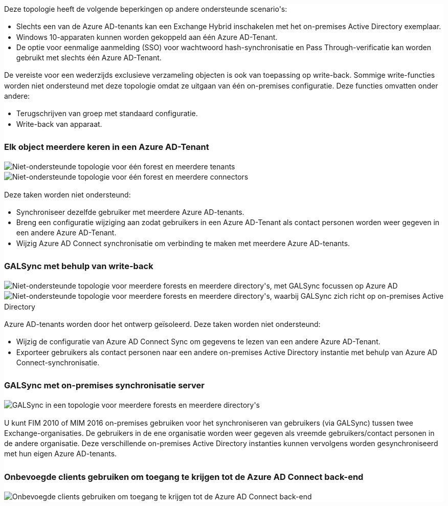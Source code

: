 
Deze topologie heeft de volgende beperkingen op andere ondersteunde scenario's:

* Slechts een van de Azure AD-tenants kan een Exchange Hybrid inschakelen met het on-premises Active Directory exemplaar.
* Windows 10-apparaten kunnen worden gekoppeld aan één Azure AD-Tenant.
* De optie voor eenmalige aanmelding (SSO) voor wachtwoord hash-synchronisatie en Pass Through-verificatie kan worden gebruikt met slechts één Azure AD-Tenant.

De vereiste voor een wederzijds exclusieve verzameling objecten is ook van toepassing op write-back. Sommige write-functies worden niet ondersteund met deze topologie omdat ze uitgaan van één on-premises configuratie. Deze functies omvatten onder andere:

* Terugschrijven van groep met standaard configuratie.
* Write-back van apparaat.

### <a name="each-object-multiple-times-in-an-azure-ad-tenant"></a>Elk object meerdere keren in een Azure AD-Tenant
![Niet-ondersteunde topologie voor één forest en meerdere tenants](./media/plan-connect-topologies/SingleForestMultiDirectoryUnsupported.png) ![Niet-ondersteunde topologie voor één forest en meerdere connectors](./media/plan-connect-topologies/SingleForestMultiConnectorsUnsupported.png)

Deze taken worden niet ondersteund:

* Synchroniseer dezelfde gebruiker met meerdere Azure AD-tenants.
* Breng een configuratie wijziging aan zodat gebruikers in een Azure AD-Tenant als contact personen worden weer gegeven in een andere Azure AD-Tenant.
* Wijzig Azure AD Connect synchronisatie om verbinding te maken met meerdere Azure AD-tenants.

### <a name="galsync-by-using-writeback"></a>GALSync met behulp van write-back
![Niet-ondersteunde topologie voor meerdere forests en meerdere directory's, met GALSync focussen op Azure AD](./media/plan-connect-topologies/MultiForestMultiDirectoryGALSync1Unsupported.png) ![Niet-ondersteunde topologie voor meerdere forests en meerdere directory's, waarbij GALSync zich richt op on-premises Active Directory](./media/plan-connect-topologies/MultiForestMultiDirectoryGALSync2Unsupported.png)

Azure AD-tenants worden door het ontwerp geïsoleerd. Deze taken worden niet ondersteund:

* Wijzig de configuratie van Azure AD Connect Sync om gegevens te lezen van een andere Azure AD-Tenant.
* Exporteer gebruikers als contact personen naar een andere on-premises Active Directory instantie met behulp van Azure AD Connect-synchronisatie.

### <a name="galsync-with-on-premises-sync-server"></a>GALSync met on-premises synchronisatie server
![GALSync in een topologie voor meerdere forests en meerdere directory's](./media/plan-connect-topologies/MultiForestMultiDirectoryGALSync.png)

U kunt FIM 2010 of MIM 2016 on-premises gebruiken voor het synchroniseren van gebruikers (via GALSync) tussen twee Exchange-organisaties. De gebruikers in de ene organisatie worden weer gegeven als vreemde gebruikers/contact personen in de andere organisatie. Deze verschillende on-premises Active Directory instanties kunnen vervolgens worden gesynchroniseerd met hun eigen Azure AD-tenants.

### <a name="using-unauthorized-clients-to-access-the-azure-ad-connect-backend"></a>Onbevoegde clients gebruiken om toegang te krijgen tot de Azure AD Connect back-end
![Onbevoegde clients gebruiken om toegang te krijgen tot de Azure AD Connect back-end](./media/plan-connect-topologies/other-client-unsupported.png)
